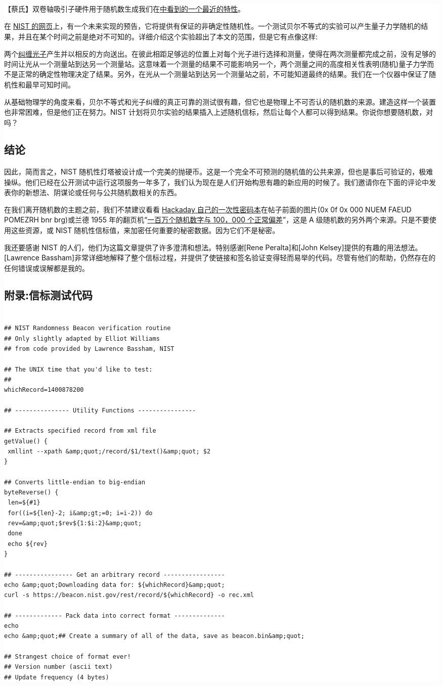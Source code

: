 【蔡氏】双卷轴吸引子硬件用于随机数生成我们在[中看到的一个最近的特性](http://hackaday.com/2014/12/07/chaos-theory-in-practice-chuas-circuit/)。

在 [NIST 的网页](http://www.nist.gov/itl/csd/ct/nist_beacon.cfm)上，有一个未来实现的预告，它将提供有保证的非确定性随机性。一个测试贝尔不等式的实验可以产生量子力学随机的结果，并且在某个时间之前是绝对不可知的。详细介绍这个实验超出了本文的范围，但是它有点像这样:

两个[纠缠光子](https://en.wikipedia.org/wiki/Quantum_entanglement)产生并以相反的方向送出。在彼此相距足够远的位置上对每个光子进行选择和测量，使得在两次测量都完成之前，没有足够的时间让光从一个测量站到达另一个测量站。这意味着一个测量的结果不可能影响另一个，两个测量之间的高度相关性表明(随机)量子力学而不是正常的确定性物理决定了结果。另外，在光从一个测量站到达另一个测量站之前，不可能知道最终的结果。我们在一个仪器中保证了随机性和最早可知时间。

从基础物理学的角度来看，贝尔不等式和光子纠缠的真正可靠的测试很有趣，但它也是物理上不可否认的随机数的来源。建造这样一个装置也非常困难，但是他们正在努力。NIST 计划将贝尔实验的结果插入上述随机信标，然后让每个人都可以得到结果。你说你想要随机数，对吗？

## 结论

因此，简而言之，NIST 随机性灯塔被设计成一个完美的抛硬币。这是一个完全不可预测的随机值的公共来源，但也是事后可验证的，极难操纵。他们已经在公开测试中运行这项服务一年多了，我们认为现在是人们开始构思有趣的新应用的时候了。我们邀请你在下面的评论中发表你的新想法、阴谋论或任何与公共随机数相关的东西。

在我们离开随机数的主题之前，我们不禁建议看看 [Hackaday 自己的一次性密码本](http://store.hackaday.com/products/1407981609)在帖子前面的图片(0x 0f 0x 000 NUEM FAEUD POMEZRH bnr brg)或兰德 1955 年的翻页机“[一百万个随机数字与 100，000 个正常偏差](http://www.amazon.com/Million-Random-Digits-Normal-Deviates/product-reviews/0833030477/ref=cm_cr_dp_see_all_summary?ie=UTF8&showViewpoints=1&sortBy=byRankDescending)”，这是 A 级随机数的另外两个来源。只是不要使用这些资源，或 NIST 随机性信标值，来加密任何重要的秘密数据。因为它们不是秘密。

我还要感谢 NIST 的人们，他们为这篇文章提供了许多澄清和想法。特别感谢[Rene Peralta]和[John Kelsey]提供的有趣的用法想法。[Lawrence Bassham]非常详细地解释了整个信标过程，并提供了使链接和签名验证变得轻而易举的代码。尽管有他们的帮助，仍然存在的任何错误或误解都是我的。

## 附录:信标测试代码

```

## NIST Randomness Beacon verification routine
## Only slightly adapted by Elliot Williams
## from code provided by Lawrence Bassham, NIST

## The UNIX time that you'd like to test:
##
whichRecord=1400878200 

## --------------- Utility Functions ----------------

## Extracts specified record from xml file
getValue() {
 xmllint --xpath &amp;quot;/record/$1/text()&amp;quot; $2
}

## Converts little-endian to big-endian
byteReverse() {
 len=${#1}
 for((i=${len}-2; i&amp;gt;=0; i=i-2)) do
 rev=&amp;quot;$rev${1:$i:2}&amp;quot;
 done
 echo ${rev}
}

## ---------------- Get an arbitrary record -----------------
echo &amp;quot;Downloading data for: ${whichRecord}&amp;quot;
curl -s https://beacon.nist.gov/rest/record/${whichRecord} -o rec.xml

## ------------- Pack data into correct format --------------
echo
echo &amp;quot;## Create a summary of all of the data, save as beacon.bin&amp;quot;

## Strangest choice of format ever!
## Version number (ascii text)
## Update frequency (4 bytes)
```